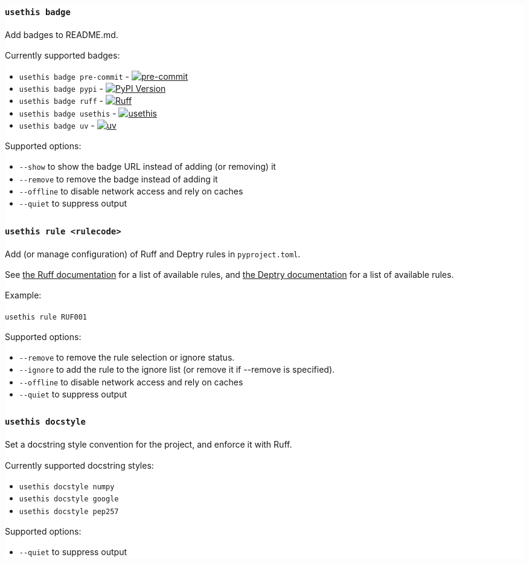 ### `usethis badge`

Add badges to README.md.

Currently supported badges:

- `usethis badge pre-commit` - [![pre-commit](https://img.shields.io/badge/pre--commit-enabled-brightgreen?logo=pre-commit)](https://github.com/pre-commit/pre-commit)
- `usethis badge pypi` - [![PyPI Version](https://img.shields.io/pypi/v/usethis.svg)](https://pypi.python.org/pypi/usethis)
- `usethis badge ruff` - [![Ruff](https://img.shields.io/endpoint?url=https://raw.githubusercontent.com/astral-sh/ruff/main/assets/badge/v2.json)](https://github.com/astral-sh/ruff)
- `usethis badge usethis` - [![usethis](https://img.shields.io/endpoint?url=https://raw.githubusercontent.com/nathanjmcdougall/usethis-python/main/assets/badge/v1.json)](https://github.com/nathanjmcdougall/usethis-python)
- `usethis badge uv` - [![uv](https://img.shields.io/endpoint?url=https://raw.githubusercontent.com/astral-sh/uv/main/assets/badge/v0.json)](https://github.com/astral-sh/uv)

Supported options:

- `--show` to show the badge URL instead of adding (or removing) it
- `--remove` to remove the badge instead of adding it
- `--offline` to disable network access and rely on caches
- `--quiet` to suppress output

### `usethis rule <rulecode>`

Add (or manage configuration) of Ruff and Deptry rules in `pyproject.toml`.

See [the Ruff documentation](https://docs.astral.sh/ruff/rules/) for a list of available
rules, and [the Deptry documentation](https://deptry.com/rules-violations/) for a list
of available rules.

Example:

`usethis rule RUF001`

Supported options:

- `--remove` to remove the rule selection or ignore status.
- `--ignore` to add the rule to the ignore list (or remove it if --remove is specified).
- `--offline` to disable network access and rely on caches
- `--quiet` to suppress output

### `usethis docstyle`

Set a docstring style convention for the project, and enforce it with Ruff.

Currently supported docstring styles:

- `usethis docstyle numpy`
- `usethis docstyle google`
- `usethis docstyle pep257`

Supported options:

- `--quiet` to suppress output
